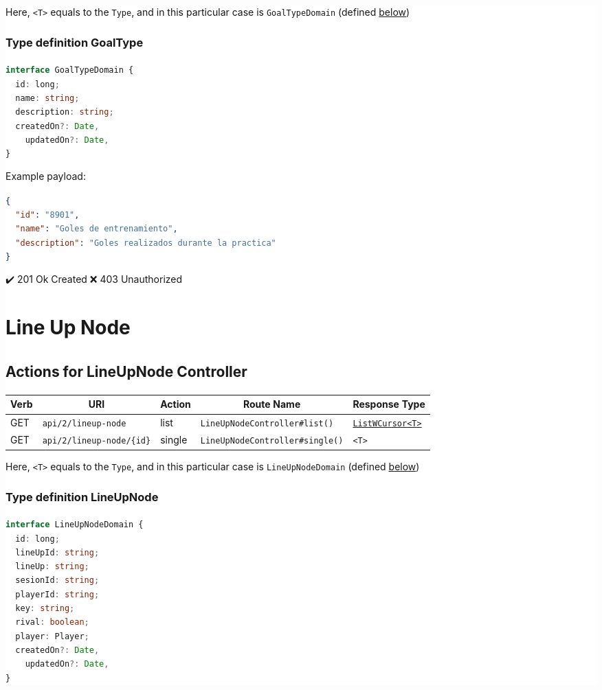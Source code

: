 Here, `<T>` equals to the `Type`, and in this particular case is `GoalTypeDomain` (defined [below](#type-definition-goaltype))

### Type definition GoalType

```ts
interface GoalTypeDomain {
  id: long;
  name: string;
  description: string;
  createdOn?: Date,
	updatedOn?: Date,
}
```

Example payload:

```json
{
  "id": "8901",
  "name": "Goles de entrenamiento",
  "description": "Goles realizados durante la practica"
}

```

:heavy_check_mark: 201 Ok Created
:x: 403 Unauthorized

# Line Up Node

## Actions for LineUpNode Controller

| Verb   | URI                      | Action  | Route Name                       | Response Type                  |
| ------ | ------------------------ | ------- | -------------------------------- | ------------------------------ |
| GET    | `api/2/lineup-node`      | list    | `LineUpNodeController#list()`    | [`ListWCursor<T>`](#responses) |
| GET    | `api/2/lineup-node/{id}` | single  | `LineUpNodeController#single()`  | `<T>`                          |

Here, `<T>` equals to the `Type`, and in this particular case is `LineUpNodeDomain` (defined [below](#type-definition-lineupnode))

### Type definition LineUpNode

```ts
interface LineUpNodeDomain {
  id: long;
  lineUpId: string;
  lineUp: string;
  sesionId: string;
  playerId: string;
  key: string;
  rival: boolean;
  player: Player;
  createdOn?: Date,
	updatedOn?: Date,
}
```
